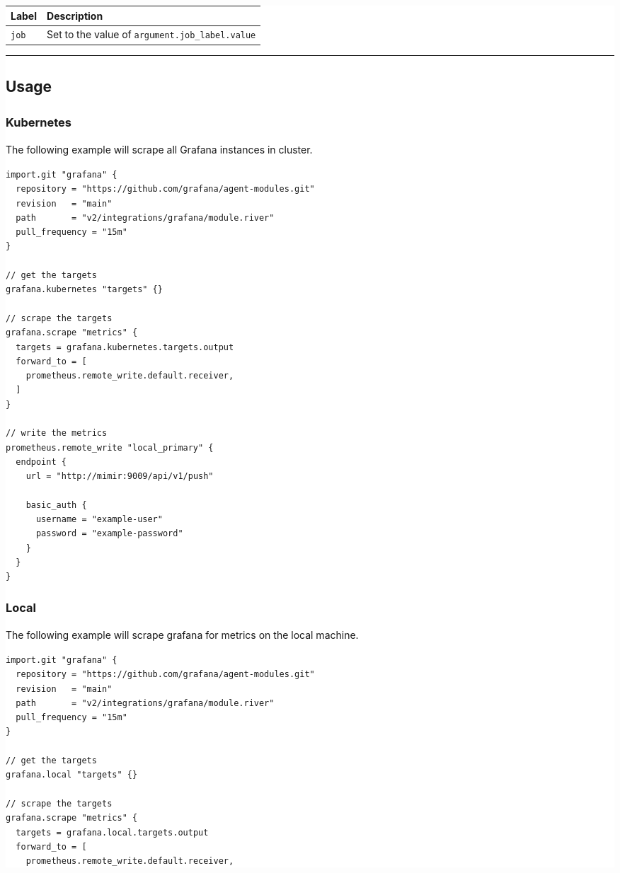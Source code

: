 | Label | Description                                    |
| :---- | :--------------------------------------------- |
| `job` | Set to the value of `argument.job_label.value` |

---

## Usage

### Kubernetes

The following example will scrape all Grafana instances in cluster.

```river
import.git "grafana" {
  repository = "https://github.com/grafana/agent-modules.git"
  revision   = "main"
  path       = "v2/integrations/grafana/module.river"
  pull_frequency = "15m"
}

// get the targets
grafana.kubernetes "targets" {}

// scrape the targets
grafana.scrape "metrics" {
  targets = grafana.kubernetes.targets.output
  forward_to = [
    prometheus.remote_write.default.receiver,
  ]
}

// write the metrics
prometheus.remote_write "local_primary" {
  endpoint {
    url = "http://mimir:9009/api/v1/push"

    basic_auth {
      username = "example-user"
      password = "example-password"
    }
  }
}
```

### Local

The following example will scrape grafana for metrics on the local machine.

```river
import.git "grafana" {
  repository = "https://github.com/grafana/agent-modules.git"
  revision   = "main"
  path       = "v2/integrations/grafana/module.river"
  pull_frequency = "15m"
}

// get the targets
grafana.local "targets" {}

// scrape the targets
grafana.scrape "metrics" {
  targets = grafana.local.targets.output
  forward_to = [
    prometheus.remote_write.default.receiver,
```